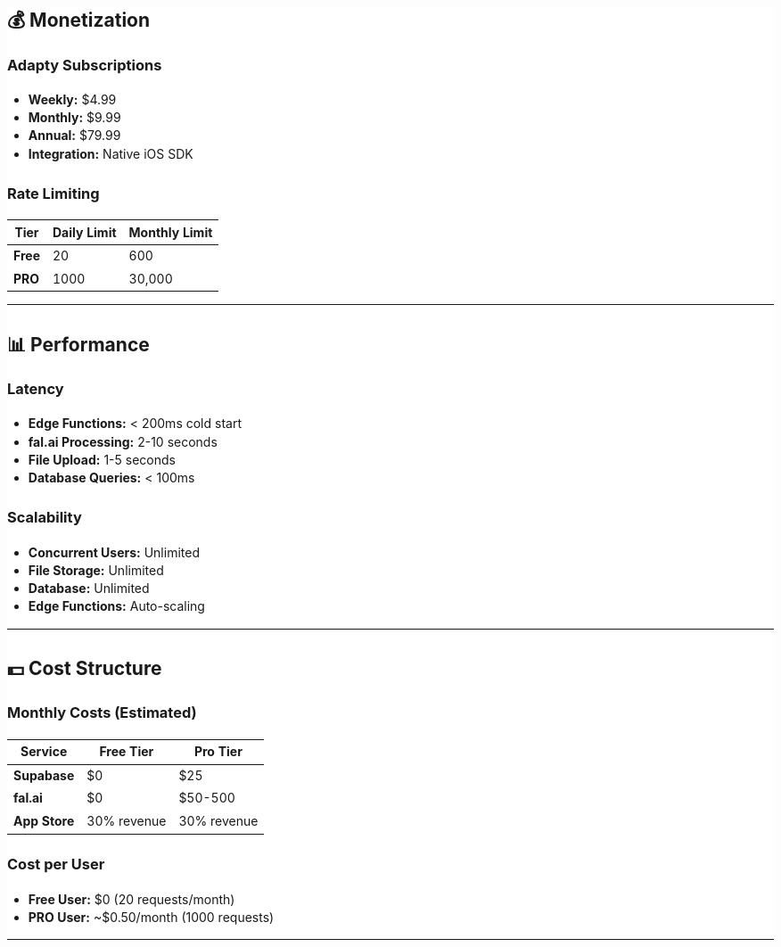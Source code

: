 
## 💰 **Monetization**

### **Adapty Subscriptions**
- **Weekly:** $4.99
- **Monthly:** $9.99
- **Annual:** $79.99
- **Integration:** Native iOS SDK

### **Rate Limiting**
| Tier | Daily Limit | Monthly Limit |
|------|-------------|---------------|
| **Free** | 20 | 600 |
| **PRO** | 1000 | 30,000 |

---

## 📊 **Performance**

### **Latency**
- **Edge Functions:** < 200ms cold start
- **fal.ai Processing:** 2-10 seconds
- **File Upload:** 1-5 seconds
- **Database Queries:** < 100ms

### **Scalability**
- **Concurrent Users:** Unlimited
- **File Storage:** Unlimited
- **Database:** Unlimited
- **Edge Functions:** Auto-scaling

---

## 💵 **Cost Structure**

### **Monthly Costs (Estimated)**
| Service | Free Tier | Pro Tier |
|---------|-----------|----------|
| **Supabase** | $0 | $25 |
| **fal.ai** | $0 | $50-500 |
| **App Store** | 30% revenue | 30% revenue |

### **Cost per User**
- **Free User:** $0 (20 requests/month)
- **PRO User:** ~$0.50/month (1000 requests)

---